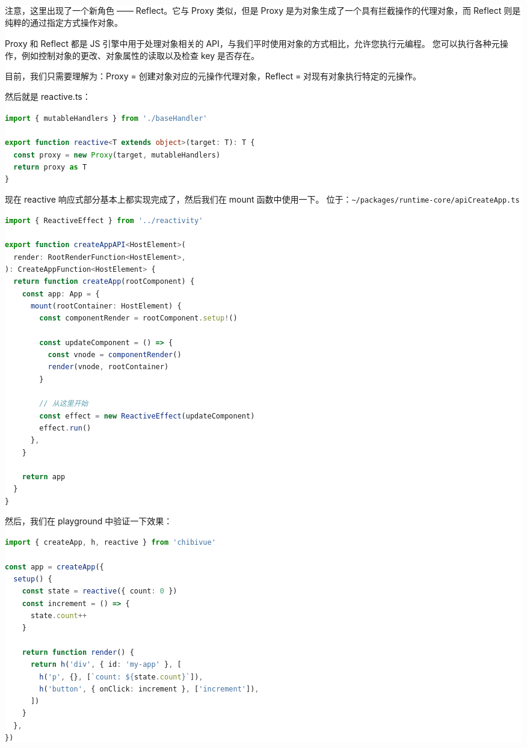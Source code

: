 注意，这里出现了一个新角色 —— Reflect。它与 Proxy 类似，但是 Proxy 是为对象生成了一个具有拦截操作的代理对象，而 Reflect 则是纯粹的通过指定方式操作对象。

Proxy 和 Reflect 都是 JS 引擎中用于处理对象相关的 API，与我们平时使用对象的方式相比，允许您执行元编程。
您可以执行各种元操作，例如控制对象的更改、对象属性的读取以及检查 key 是否存在。

目前，我们只需要理解为：Proxy = 创建对象对应的元操作代理对象，Reflect = 对现有对象执行特定的元操作。

然后就是 reactive.ts：

```ts
import { mutableHandlers } from './baseHandler'

export function reactive<T extends object>(target: T): T {
  const proxy = new Proxy(target, mutableHandlers)
  return proxy as T
}
```

现在 reactive 响应式部分基本上都实现完成了，然后我们在 mount 函数中使用一下。
位于：`~/packages/runtime-core/apiCreateApp.ts`

```ts
import { ReactiveEffect } from '../reactivity'

export function createAppAPI<HostElement>(
  render: RootRenderFunction<HostElement>,
): CreateAppFunction<HostElement> {
  return function createApp(rootComponent) {
    const app: App = {
      mount(rootContainer: HostElement) {
        const componentRender = rootComponent.setup!()

        const updateComponent = () => {
          const vnode = componentRender()
          render(vnode, rootContainer)
        }

        // 从这里开始
        const effect = new ReactiveEffect(updateComponent)
        effect.run()
      },
    }

    return app
  }
}
```

然后，我们在 playground 中验证一下效果：

```ts
import { createApp, h, reactive } from 'chibivue'

const app = createApp({
  setup() {
    const state = reactive({ count: 0 })
    const increment = () => {
      state.count++
    }

    return function render() {
      return h('div', { id: 'my-app' }, [
        h('p', {}, [`count: ${state.count}`]),
        h('button', { onClick: increment }, ['increment']),
      ])
    }
  },
})
```